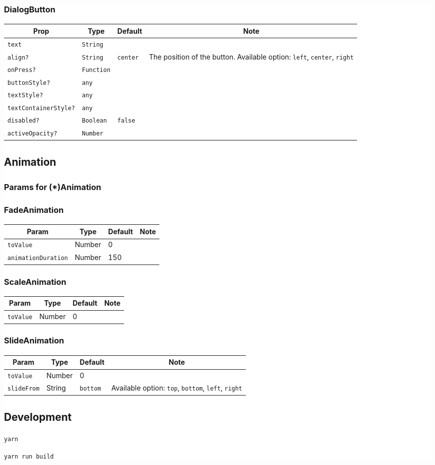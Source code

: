 
### DialogButton
| Prop | Type | Default | Note |
|---|---|---|---|
| `text` | `String` | | | |
| `align?` | `String` | `center` | The position of the button. Available option: `left`, `center`, `right` | |
| `onPress?` | `Function` | | | |
| `buttonStyle?` | `any` | | | |
| `textStyle?` | `any` | | | |
| `textContainerStyle?` | `any` | | | |
| `disabled?` | `Boolean` | `false` | | |
| `activeOpacity?` | `Number` | | | |


## Animation
### Params for (*)Animation

### FadeAnimation
| Param | Type | Default | Note |
|---|---|---|---|
| `toValue` | Number | 0 | |
| `animationDuration` | Number | 150 | |

### ScaleAnimation
| Param | Type | Default | Note |
|---|---|---|---|
| `toValue` | Number | 0 | |

### SlideAnimation
| Param | Type | Default | Note |
|---|---|---|---|
| `toValue` | Number | 0 | |
| `slideFrom` | String | `bottom` | Available option: `top`, `bottom`, `left`, `right` |

## Development
`yarn`

`yarn run build`
